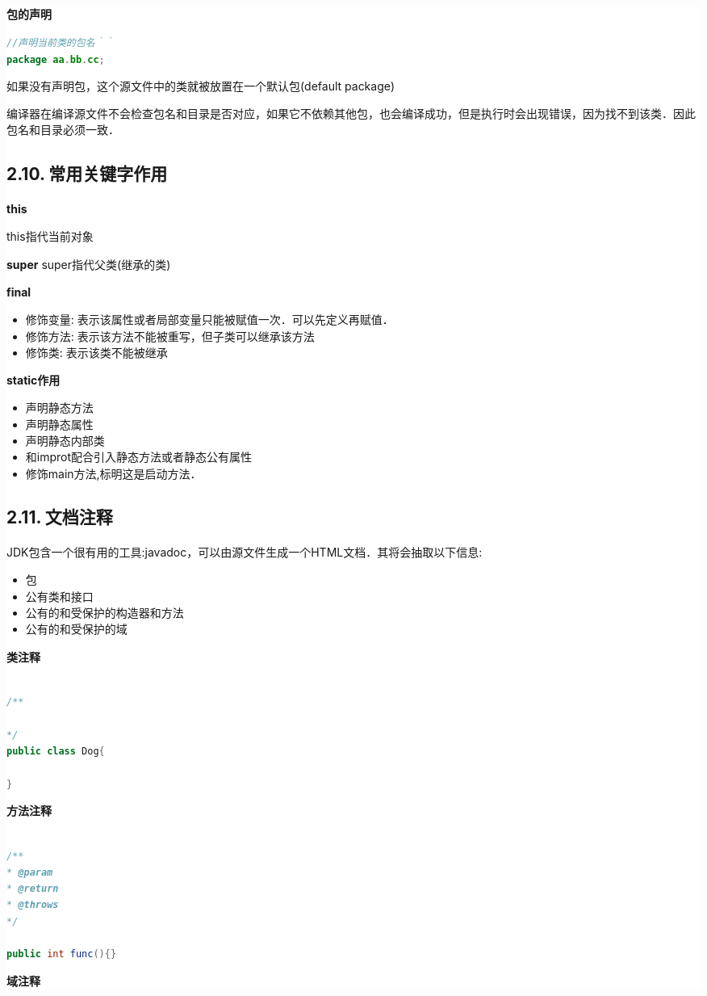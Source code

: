 **包的声明**

```java
//声明当前类的包名｀｀
package aa.bb.cc;
```

如果没有声明包，这个源文件中的类就被放置在一个默认包(default package)

编译器在编译源文件不会检查包名和目录是否对应，如果它不依赖其他包，也会编译成功，但是执行时会出现错误，因为找不到该类．因此包名和目录必须一致．

## 2.10. 常用关键字作用

**this**

this指代当前对象

**super**
super指代父类(继承的类)

**final**

* 修饰变量:  表示该属性或者局部变量只能被赋值一次．可以先定义再赋值．
* 修饰方法:  表示该方法不能被重写，但子类可以继承该方法
* 修饰类: 表示该类不能被继承

**static作用**
* 声明静态方法
* 声明静态属性
* 声明静态内部类
* 和improt配合引入静态方法或者静态公有属性
* 修饰main方法,标明这是启动方法．

## 2.11. 文档注释

JDK包含一个很有用的工具:javadoc，可以由源文件生成一个HTML文档．其将会抽取以下信息:
* 包
* 公有类和接口
* 公有的和受保护的构造器和方法
* 公有的和受保护的域

**类注释**

```java

/**

*/
public class Dog{

}
```

**方法注释**
```java

/**
* @param
* @return
* @throws
*/

public int func(){}
```
**域注释**
